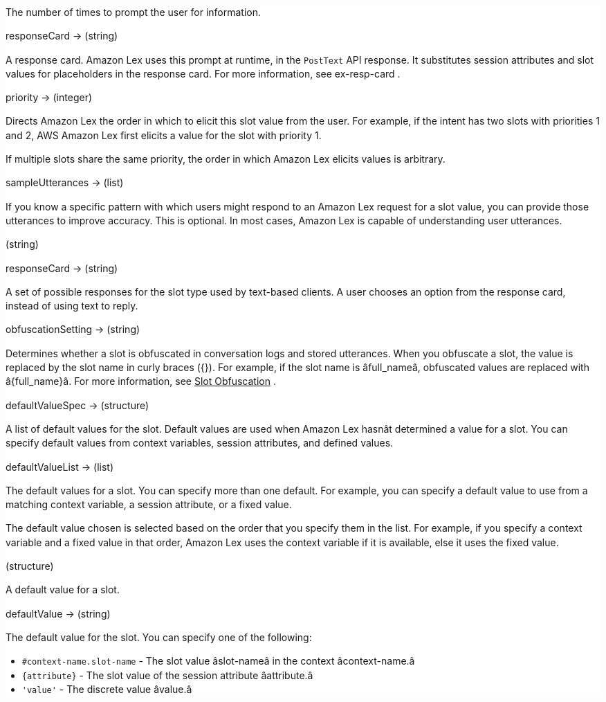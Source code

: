 The number of times to prompt the user for information.

responseCard -> (string)

A response card. Amazon Lex uses this prompt at runtime, in the `PostText` API response. It substitutes session attributes and slot values for placeholders in the response card. For more information, see  ex-resp-card .

priority -> (integer)

Directs Amazon Lex the order in which to elicit this slot value from the user. For example, if the intent has two slots with priorities 1 and 2, AWS Amazon Lex first elicits a value for the slot with priority 1.

If multiple slots share the same priority, the order in which Amazon Lex elicits values is arbitrary.

sampleUtterances -> (list)

If you know a specific pattern with which users might respond to an Amazon Lex request for a slot value, you can provide those utterances to improve accuracy. This is optional. In most cases, Amazon Lex is capable of understanding user utterances.

(string)

responseCard -> (string)

A set of possible responses for the slot type used by text-based clients. A user chooses an option from the response card, instead of using text to reply.

obfuscationSetting -> (string)

Determines whether a slot is obfuscated in conversation logs and stored utterances. When you obfuscate a slot, the value is replaced by the slot name in curly braces ({}). For example, if the slot name is âfull_nameâ, obfuscated values are replaced with â{full_name}â. For more information, see [Slot Obfuscation](https://docs.aws.amazon.com/lex/latest/dg/how-obfuscate.html) .

defaultValueSpec -> (structure)

A list of default values for the slot. Default values are used when Amazon Lex hasnât determined a value for a slot. You can specify default values from context variables, session attributes, and defined values.

defaultValueList -> (list)

The default values for a slot. You can specify more than one default. For example, you can specify a default value to use from a matching context variable, a session attribute, or a fixed value.

The default value chosen is selected based on the order that you specify them in the list. For example, if you specify a context variable and a fixed value in that order, Amazon Lex uses the context variable if it is available, else it uses the fixed value.

(structure)

A default value for a slot.

defaultValue -> (string)

The default value for the slot. You can specify one of the following:

- `#context-name.slot-name` - The slot value âslot-nameâ in the context âcontext-name.â
- `{attribute}` - The slot value of the session attribute âattribute.â
- `'value'` - The discrete value âvalue.â
